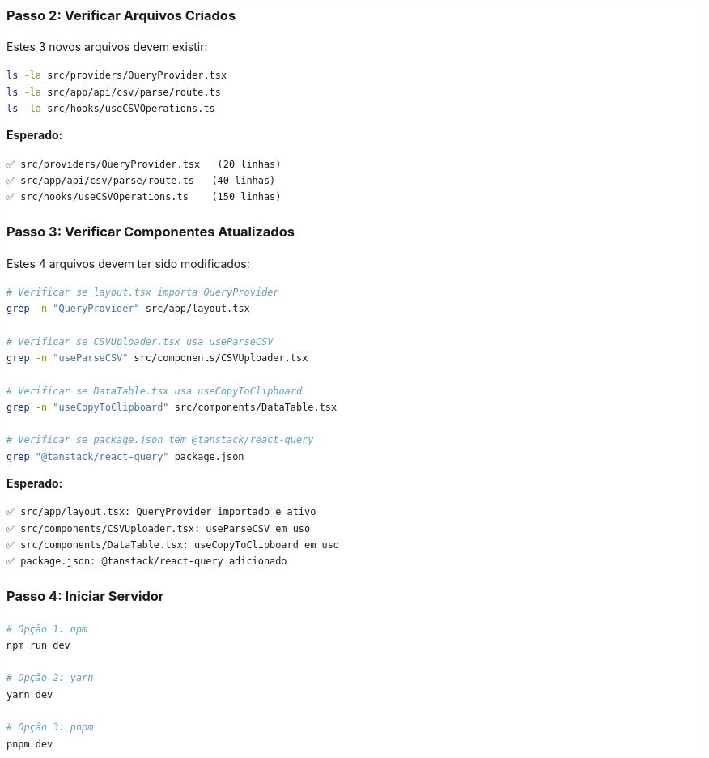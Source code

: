 ### Passo 2: Verificar Arquivos Criados

Estes 3 novos arquivos devem existir:

```bash
ls -la src/providers/QueryProvider.tsx
ls -la src/app/api/csv/parse/route.ts
ls -la src/hooks/useCSVOperations.ts
```

**Esperado:**

```
✅ src/providers/QueryProvider.tsx   (20 linhas)
✅ src/app/api/csv/parse/route.ts   (40 linhas)
✅ src/hooks/useCSVOperations.ts    (150 linhas)
```

### Passo 3: Verificar Componentes Atualizados

Estes 4 arquivos devem ter sido modificados:

```bash
# Verificar se layout.tsx importa QueryProvider
grep -n "QueryProvider" src/app/layout.tsx

# Verificar se CSVUploader.tsx usa useParseCSV
grep -n "useParseCSV" src/components/CSVUploader.tsx

# Verificar se DataTable.tsx usa useCopyToClipboard
grep -n "useCopyToClipboard" src/components/DataTable.tsx

# Verificar se package.json tem @tanstack/react-query
grep "@tanstack/react-query" package.json
```

**Esperado:**

```
✅ src/app/layout.tsx: QueryProvider importado e ativo
✅ src/components/CSVUploader.tsx: useParseCSV em uso
✅ src/components/DataTable.tsx: useCopyToClipboard em uso
✅ package.json: @tanstack/react-query adicionado
```

### Passo 4: Iniciar Servidor

```bash
# Opção 1: npm
npm run dev

# Opção 2: yarn
yarn dev

# Opção 3: pnpm
pnpm dev
```
